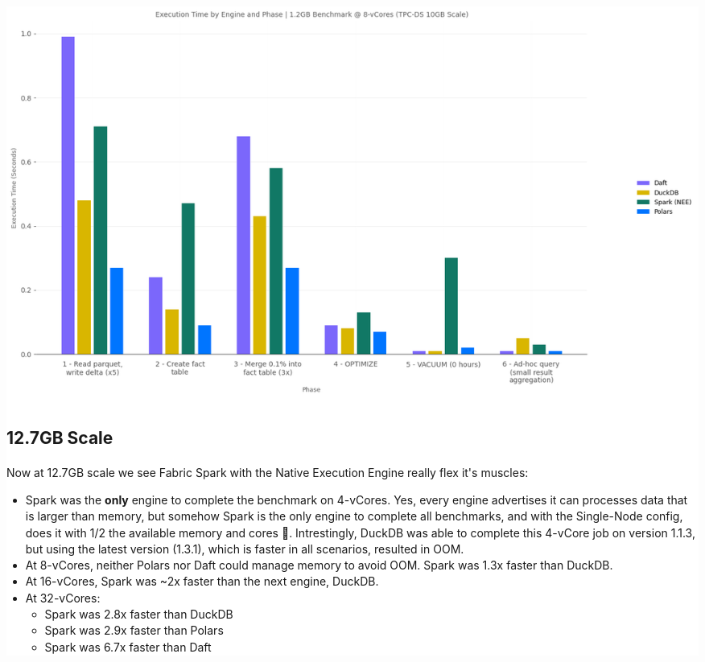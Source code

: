 ![alt text](/assets/img/posts/Small-Data-Benchmark-2025/10g-8core.png)

## 12.7GB Scale
Now at 12.7GB scale we see Fabric Spark with the Native Execution Engine really flex it's muscles:
- Spark was the **only** engine to complete the benchmark on 4-vCores. Yes, every engine advertises it can processes data that is larger than memory, but somehow Spark is the only engine to complete all benchmarks, and with the Single-Node config, does it with 1/2 the available memory and cores 🤯. Intrestingly, DuckDB was able to complete this 4-vCore job on version 1.1.3, but using the latest version (1.3.1), which is faster in all scenarios, resulted in OOM.
- At 8-vCores, neither Polars nor Daft could manage memory to avoid OOM. Spark was 1.3x faster than DuckDB.
- At 16-vCores, Spark was ~2x faster than the next engine, DuckDB.
- At 32-vCores:
    - Spark was 2.8x faster than DuckDB
    - Spark was 2.9x faster than Polars
    - Spark was 6.7x faster than Daft

